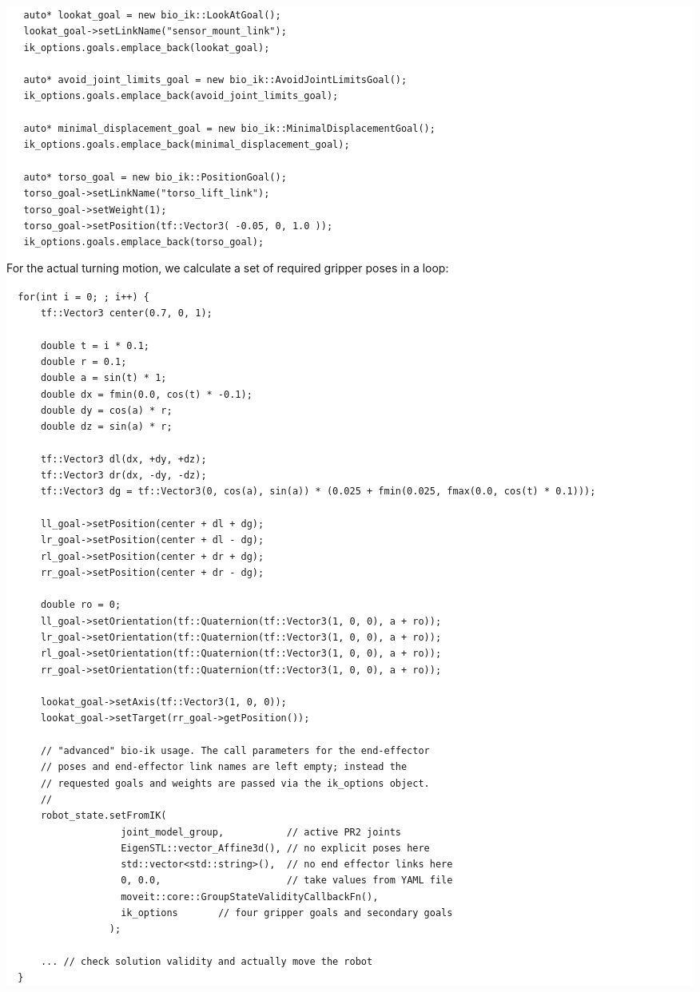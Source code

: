  ```
    auto* lookat_goal = new bio_ik::LookAtGoal();
    lookat_goal->setLinkName("sensor_mount_link");
    ik_options.goals.emplace_back(lookat_goal);

    auto* avoid_joint_limits_goal = new bio_ik::AvoidJointLimitsGoal();
    ik_options.goals.emplace_back(avoid_joint_limits_goal);

    auto* minimal_displacement_goal = new bio_ik::MinimalDisplacementGoal();
    ik_options.goals.emplace_back(minimal_displacement_goal);

    auto* torso_goal = new bio_ik::PositionGoal();
    torso_goal->setLinkName("torso_lift_link");
    torso_goal->setWeight(1);
    torso_goal->setPosition(tf::Vector3( -0.05, 0, 1.0 ));
    ik_options.goals.emplace_back(torso_goal);
  ```

For the actual turning motion, we calculate a set of required gripper
poses in a loop:
  ```
    for(int i = 0; ; i++) {
        tf::Vector3 center(0.7, 0, 1);

        double t = i * 0.1;
        double r = 0.1;
        double a = sin(t) * 1;
        double dx = fmin(0.0, cos(t) * -0.1);
        double dy = cos(a) * r;
        double dz = sin(a) * r;

        tf::Vector3 dl(dx, +dy, +dz);
        tf::Vector3 dr(dx, -dy, -dz);
        tf::Vector3 dg = tf::Vector3(0, cos(a), sin(a)) * (0.025 + fmin(0.025, fmax(0.0, cos(t) * 0.1)));

        ll_goal->setPosition(center + dl + dg);
        lr_goal->setPosition(center + dl - dg);
        rl_goal->setPosition(center + dr + dg);
        rr_goal->setPosition(center + dr - dg);

        double ro = 0;
        ll_goal->setOrientation(tf::Quaternion(tf::Vector3(1, 0, 0), a + ro));
        lr_goal->setOrientation(tf::Quaternion(tf::Vector3(1, 0, 0), a + ro));
        rl_goal->setOrientation(tf::Quaternion(tf::Vector3(1, 0, 0), a + ro));
        rr_goal->setOrientation(tf::Quaternion(tf::Vector3(1, 0, 0), a + ro));

        lookat_goal->setAxis(tf::Vector3(1, 0, 0));
        lookat_goal->setTarget(rr_goal->getPosition());

        // "advanced" bio-ik usage. The call parameters for the end-effector
        // poses and end-effector link names are left empty; instead the
        // requested goals and weights are passed via the ik_options object.
        //
        robot_state.setFromIK(
                      joint_model_group,           // active PR2 joints
                      EigenSTL::vector_Affine3d(), // no explicit poses here
                      std::vector<std::string>(),  // no end effector links here
                      0, 0.0,                      // take values from YAML file
                      moveit::core::GroupStateValidityCallbackFn(),
                      ik_options       // four gripper goals and secondary goals
                    );

        ... // check solution validity and actually move the robot
    }
  ```